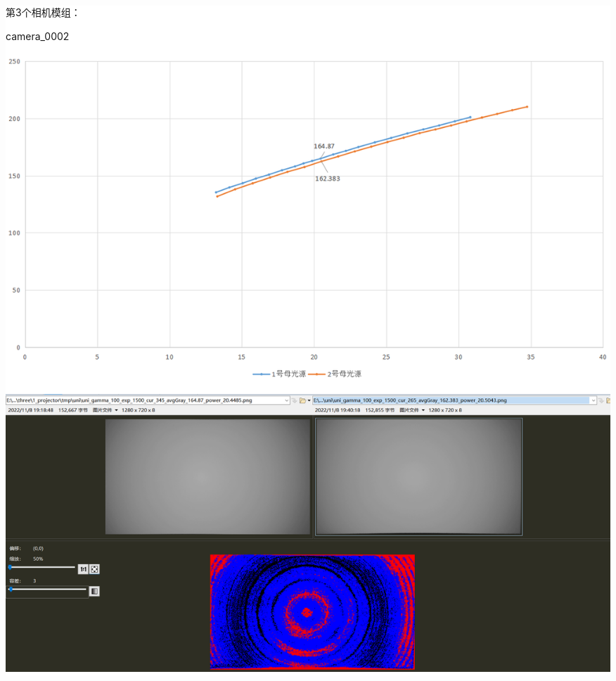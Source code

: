 第3个相机模组：

camera_0002

![image-20221108195245228](自动均匀性校准优化.assets/image-20221108195245228.png)

![image-20221108195845544](自动均匀性校准优化.assets/image-20221108195845544.png)

